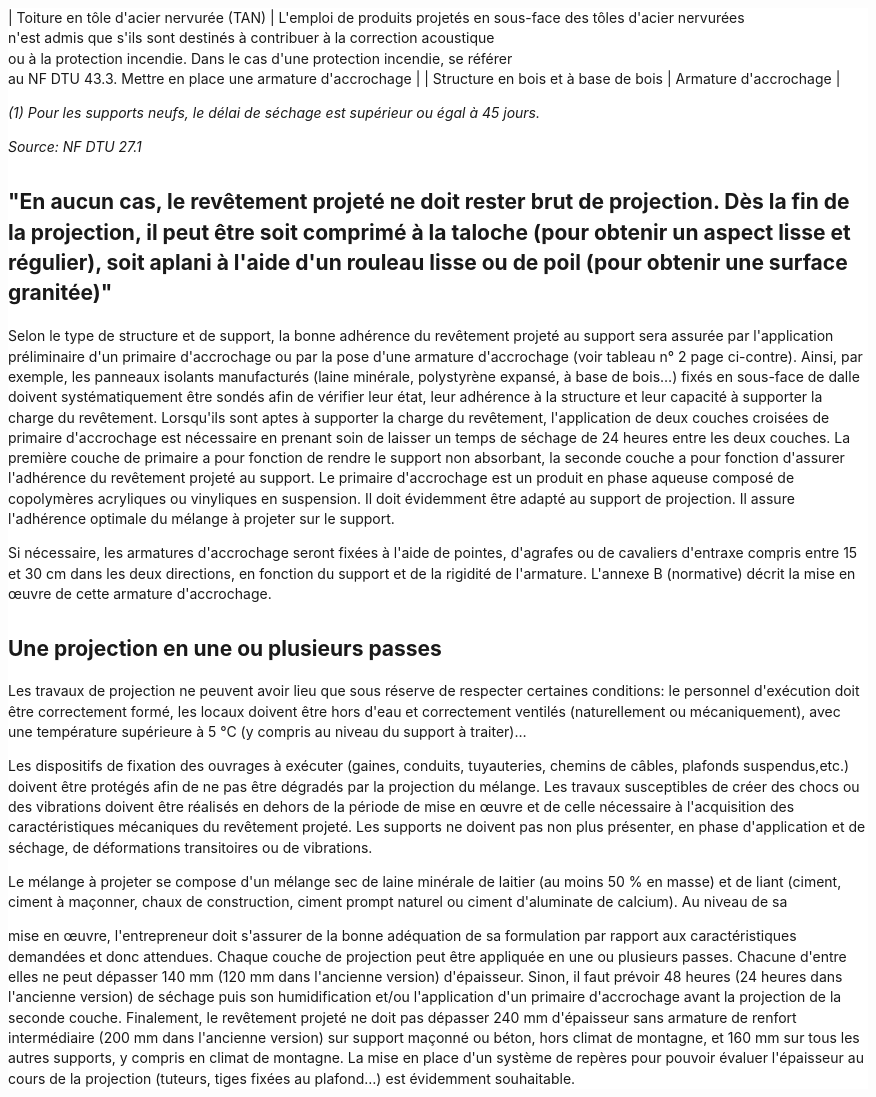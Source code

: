 | Toiture en tôle d'acier nervurée (TAN)                                                                               | L'emploi de produits projetés en sous-face des tôles d'acier nervurées<br>n'est admis que s'ils sont destinés à contribuer à la correction acoustique<br>ou à la protection incendie. Dans le cas d'une protection incendie, se référer<br>au NF DTU 43.3. Mettre en place une armature d'accrochage                                                    |
| Structure en bois et à base de bois                                                                                  | Armature d'accrochage                                                                                                                                                                                                                                                                                                                                   |

*(1) Pour les supports neufs, le délai de séchage est supérieur ou égal à 45 jours.*

*Source: NF DTU 27.1*

## "En aucun cas, le revêtement projeté ne doit rester brut de projection. Dès la fin de la projection, il peut être soit comprimé à la taloche (pour obtenir un aspect lisse et régulier), soit aplani à l'aide d'un rouleau lisse ou de poil (pour obtenir une surface granitée)"

Selon le type de structure et de support, la bonne adhérence du revêtement projeté au support sera assurée par l'application préliminaire d'un primaire d'accrochage ou par la pose d'une armature d'accrochage (voir tableau n° 2 page ci-contre). Ainsi, par exemple, les panneaux isolants manufacturés (laine minérale, polystyrène expansé, à base de bois…) fixés en sous-face de dalle doivent systématiquement être sondés afin de vérifier leur état, leur adhérence à la structure et leur capacité à supporter la charge du revêtement. Lorsqu'ils sont aptes à supporter la charge du revêtement, l'application de deux couches croisées de primaire d'accrochage est nécessaire en prenant soin de laisser un temps de séchage de 24 heures entre les deux couches. La première couche de primaire a pour fonction de rendre le support non absorbant, la seconde couche a pour fonction d'assurer l'adhérence du revêtement projeté au support. Le primaire d'accrochage est un produit en phase aqueuse composé de copolymères acryliques ou vinyliques en suspension. Il doit évidemment être adapté au support de projection. Il assure l'adhérence optimale du mélange à projeter sur le support.

Si nécessaire, les armatures d'accrochage seront fixées à l'aide de pointes, d'agrafes ou de cavaliers d'entraxe compris entre 15 et 30 cm dans les deux directions, en fonction du support et de la rigidité de l'armature. L'annexe B (normative) décrit la mise en œuvre de cette armature d'accrochage.

## Une projection en une ou plusieurs passes

Les travaux de projection ne peuvent avoir lieu que sous réserve de respecter certaines conditions: le personnel d'exécution doit être correctement formé, les locaux doivent être hors d'eau et correctement ventilés (naturellement ou mécaniquement), avec une température supérieure à 5 °C (y compris au niveau du support à traiter)…

Les dispositifs de fixation des ouvrages à exécuter (gaines, conduits, tuyauteries, chemins de câbles, plafonds suspendus,etc.) doivent être protégés afin de ne pas être dégradés par la projection du mélange. Les travaux susceptibles de créer des chocs ou des vibrations doivent être réalisés en dehors de la période de mise en œuvre et de celle nécessaire à l'acquisition des caractéristiques mécaniques du revêtement projeté. Les supports ne doivent pas non plus présenter, en phase d'application et de séchage, de déformations transitoires ou de vibrations.

Le mélange à projeter se compose d'un mélange sec de laine minérale de laitier (au moins 50 % en masse) et de liant (ciment, ciment à maçonner, chaux de construction, ciment prompt naturel ou ciment d'aluminate de calcium). Au niveau de sa

mise en œuvre, l'entrepreneur doit s'assurer de la bonne adéquation de sa formulation par rapport aux caractéristiques demandées et donc attendues. Chaque couche de projection peut être appliquée en une ou plusieurs passes. Chacune d'entre elles ne peut dépasser 140 mm (120 mm dans l'ancienne version) d'épaisseur. Sinon, il faut prévoir 48 heures (24 heures dans l'ancienne version) de séchage puis son humidification et/ou l'application d'un primaire d'accrochage avant la projection de la seconde couche. Finalement, le revêtement projeté ne doit pas dépasser 240 mm d'épaisseur sans armature de renfort intermédiaire (200 mm dans l'ancienne version) sur support maçonné ou béton, hors climat de montagne, et 160 mm sur tous les autres supports, y compris en climat de montagne. La mise en place d'un système de repères pour pouvoir évaluer l'épaisseur au cours de la projection (tuteurs, tiges fixées au plafond…) est évidemment souhaitable.
